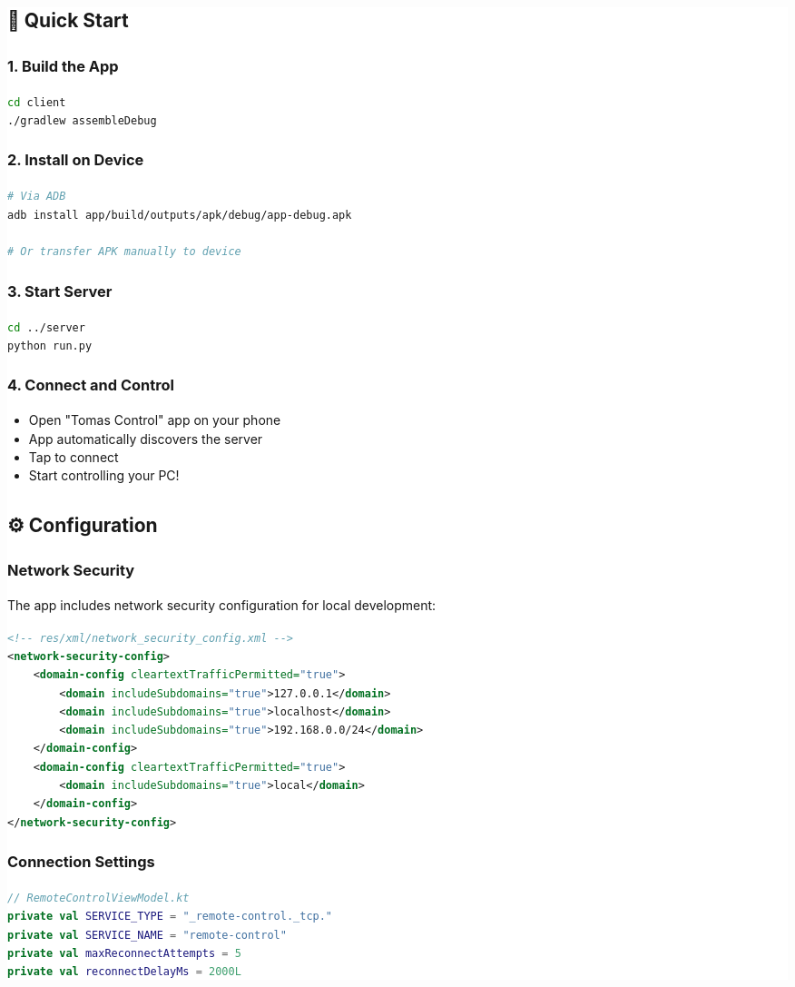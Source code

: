 ## 🚀 Quick Start

### **1. Build the App**
```bash
cd client
./gradlew assembleDebug
```

### **2. Install on Device**
```bash
# Via ADB
adb install app/build/outputs/apk/debug/app-debug.apk

# Or transfer APK manually to device
```

### **3. Start Server**
```bash
cd ../server
python run.py
```

### **4. Connect and Control**
- Open "Tomas Control" app on your phone
- App automatically discovers the server
- Tap to connect
- Start controlling your PC!

## ⚙️ Configuration

### **Network Security**
The app includes network security configuration for local development:

```xml
<!-- res/xml/network_security_config.xml -->
<network-security-config>
    <domain-config cleartextTrafficPermitted="true">
        <domain includeSubdomains="true">127.0.0.1</domain>
        <domain includeSubdomains="true">localhost</domain>
        <domain includeSubdomains="true">192.168.0.0/24</domain>
    </domain-config>
    <domain-config cleartextTrafficPermitted="true">
        <domain includeSubdomains="true">local</domain>
    </domain-config>
</network-security-config>
```

### **Connection Settings**
```kotlin
// RemoteControlViewModel.kt
private val SERVICE_TYPE = "_remote-control._tcp."
private val SERVICE_NAME = "remote-control"
private val maxReconnectAttempts = 5
private val reconnectDelayMs = 2000L
```
